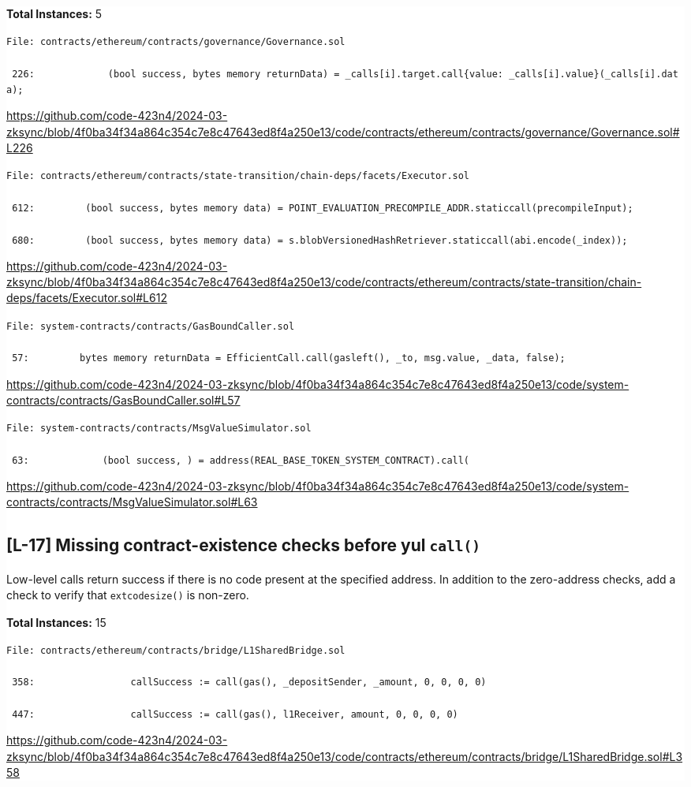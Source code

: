 **Total Instances:** 5

```solidity
File: contracts/ethereum/contracts/governance/Governance.sol

 226:             (bool success, bytes memory returnData) = _calls[i].target.call{value: _calls[i].value}(_calls[i].data);

```
https://github.com/code-423n4/2024-03-zksync/blob/4f0ba34f34a864c354c7e8c47643ed8f4a250e13/code/contracts/ethereum/contracts/governance/Governance.sol#L226

```solidity
File: contracts/ethereum/contracts/state-transition/chain-deps/facets/Executor.sol

 612:         (bool success, bytes memory data) = POINT_EVALUATION_PRECOMPILE_ADDR.staticcall(precompileInput);

 680:         (bool success, bytes memory data) = s.blobVersionedHashRetriever.staticcall(abi.encode(_index));

```
https://github.com/code-423n4/2024-03-zksync/blob/4f0ba34f34a864c354c7e8c47643ed8f4a250e13/code/contracts/ethereum/contracts/state-transition/chain-deps/facets/Executor.sol#L612

```solidity
File: system-contracts/contracts/GasBoundCaller.sol

 57:         bytes memory returnData = EfficientCall.call(gasleft(), _to, msg.value, _data, false);

```
https://github.com/code-423n4/2024-03-zksync/blob/4f0ba34f34a864c354c7e8c47643ed8f4a250e13/code/system-contracts/contracts/GasBoundCaller.sol#L57

```solidity
File: system-contracts/contracts/MsgValueSimulator.sol

 63:             (bool success, ) = address(REAL_BASE_TOKEN_SYSTEM_CONTRACT).call(

```
https://github.com/code-423n4/2024-03-zksync/blob/4f0ba34f34a864c354c7e8c47643ed8f4a250e13/code/system-contracts/contracts/MsgValueSimulator.sol#L63


## [L-17] Missing contract-existence checks before yul `call()`
Low-level calls return success if there is no code present at the specified address. In addition to the zero-address checks, add a check to verify that `extcodesize()` is non-zero.

**Total Instances:** 15

```solidity
File: contracts/ethereum/contracts/bridge/L1SharedBridge.sol

 358:                 callSuccess := call(gas(), _depositSender, _amount, 0, 0, 0, 0)

 447:                 callSuccess := call(gas(), l1Receiver, amount, 0, 0, 0, 0)

```
https://github.com/code-423n4/2024-03-zksync/blob/4f0ba34f34a864c354c7e8c47643ed8f4a250e13/code/contracts/ethereum/contracts/bridge/L1SharedBridge.sol#L358

